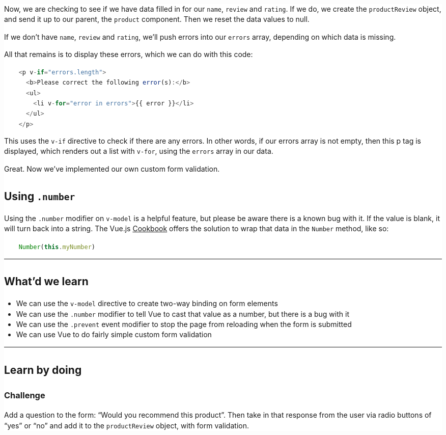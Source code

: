 Now, we are checking to see if we have data filled in for our `name`, `review` and `rating`. If we do, we create the `productReview` object, and send it up to our parent, the `product` component. Then we reset the data values to null.

If we don’t have `name`,  `review` and `rating`, we’ll push errors into our `errors` array, depending on which data is missing.

All that remains is to display these errors, which we can do with this code:

```javascript
    <p v-if="errors.length">
      <b>Please correct the following error(s):</b>
      <ul>
        <li v-for="error in errors">{{ error }}</li>
      </ul>
    </p>
```

This uses the `v-if` directive to check if there are any errors. In other words, if our errors array is not empty, then this p tag is displayed, which renders out a list with `v-for`, using the `errors` array in our data.

Great. Now we’ve implemented our own custom form validation.


## Using `.number`

Using the `.number` modifier on `v-model` is a helpful feature, but please be aware there is a known bug with it. If the value is blank, it will turn back into a string. The Vue.js [Cookbook](https://vuejs.org/v2/cookbook/form-validation.html#Another-Example-of-Custom-Validation) offers the solution to wrap that data in the `Number` method, like so:

```javascript
    Number(this.myNumber)
```

----------
## What’d we learn
- We can use the `v-model` directive to create two-way binding on form elements
- We can use the `.number` modifier to tell Vue to cast that value as a number, but there is a bug with it
- We can use the `.prevent` event modifier to stop the page from reloading when the form is submitted
- We can use Vue to do fairly simple custom form validation

****
## Learn by doing
### Challenge

Add a question to the form: “Would you recommend this product”. Then take in that response from the user via radio buttons of “yes” or “no” and add it to the `productReview` object, with form validation.
